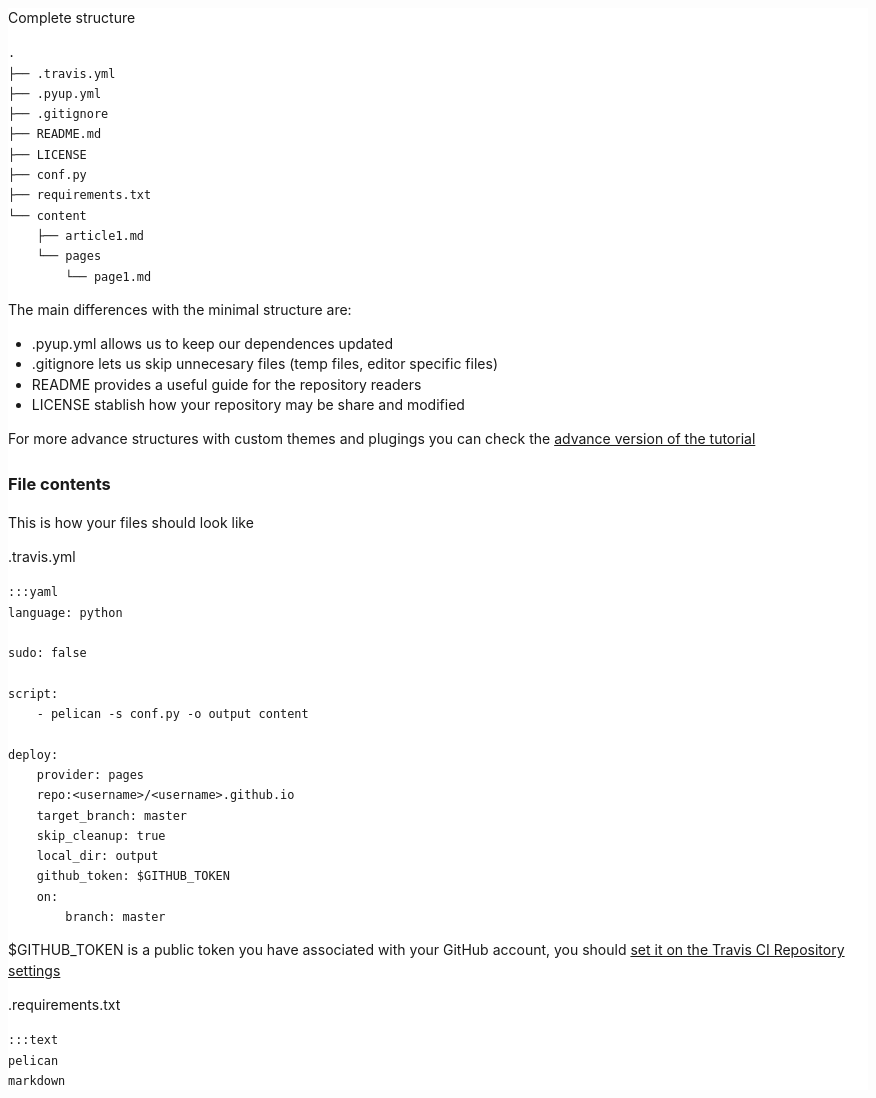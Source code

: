 Complete structure

    .
    ├── .travis.yml
    ├── .pyup.yml
    ├── .gitignore
    ├── README.md
    ├── LICENSE
    ├── conf.py
    ├── requirements.txt
    └── content
        ├── article1.md
        └── pages
            └── page1.md

The main differences with the minimal structure are:
- .pyup.yml allows us to keep our dependences updated
- .gitignore lets us skip unnecesary files (temp files, editor specific files)
- README provides a useful guide for the repository readers
- LICENSE stablish how your repository may be share and modified

For more advance structures with custom themes and plugings you can check the [advance version of the tutorial](#pending)

### File contents

This is how your files should look like

.travis.yml

    :::yaml
    language: python

    sudo: false

    script:
        - pelican -s conf.py -o output content

    deploy:
        provider: pages
        repo:<username>/<username>.github.io
        target_branch: master
        skip_cleanup: true
        local_dir: output
        github_token: $GITHUB_TOKEN
        on:
            branch: master


$GITHUB_TOKEN is a public token you have associated with your GitHub account, you should [set it on the Travis CI Repository settings](https://docs.travis-ci.com/user/deployment/pages/#Setting-the-GitHub-token)

.requirements.txt

    :::text
    pelican
    markdown
